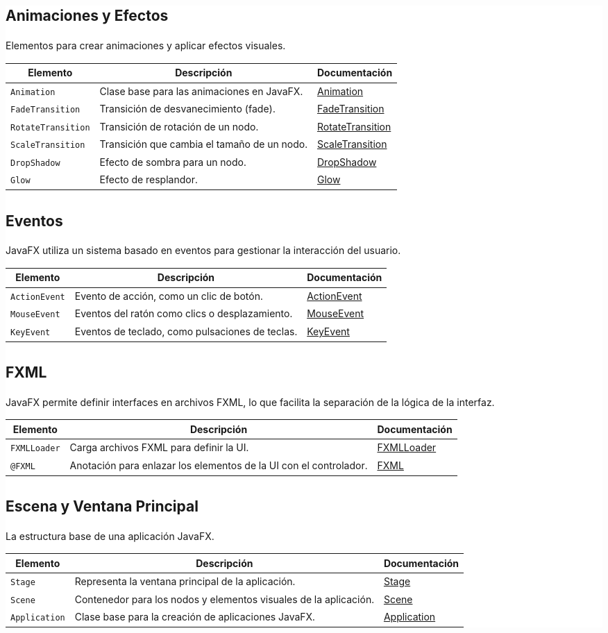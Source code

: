 ## Animaciones y Efectos

Elementos para crear animaciones y aplicar efectos visuales.

| **Elemento**       | **Descripción** | **Documentación** |
|--------------------|-----------------|-------------------|
| `Animation`        | Clase base para las animaciones en JavaFX. | [Animation](https://openjfx.io/javadoc/21/javafx.animation/javafx/animation/Animation.html) |
| `FadeTransition`   | Transición de desvanecimiento (fade). | [FadeTransition](https://openjfx.io/javadoc/21/javafx.animation/javafx/animation/FadeTransition.html) |
| `RotateTransition` | Transición de rotación de un nodo. | [RotateTransition](https://openjfx.io/javadoc/21/javafx.animation/javafx/animation/RotateTransition.html) |
| `ScaleTransition`  | Transición que cambia el tamaño de un nodo. | [ScaleTransition](https://openjfx.io/javadoc/21/javafx.animation/javafx/animation/ScaleTransition.html) |
| `DropShadow`       | Efecto de sombra para un nodo. | [DropShadow](https://openjfx.io/javadoc/21/javafx.graphics/javafx/scene/effect/DropShadow.html) |
| `Glow`             | Efecto de resplandor. | [Glow](https://openjfx.io/javadoc/21/javafx.graphics/javafx/scene/effect/Glow.html) |

## Eventos

JavaFX utiliza un sistema basado en eventos para gestionar la interacción del usuario.

| **Elemento**       | **Descripción** | **Documentación** |
|--------------------|-----------------|-------------------|
| `ActionEvent`      | Evento de acción, como un clic de botón. | [ActionEvent](https://openjfx.io/javadoc/21/javafx.base/javafx/event/ActionEvent.html) |
| `MouseEvent`       | Eventos del ratón como clics o desplazamiento. | [MouseEvent](https://openjfx.io/javadoc/21/javafx.scene.input/javafx/scene/input/MouseEvent.html) |
| `KeyEvent`         | Eventos de teclado, como pulsaciones de teclas. | [KeyEvent](https://openjfx.io/javadoc/21/javafx.scene.input/javafx/scene/input/KeyEvent.html) |

## FXML

JavaFX permite definir interfaces en archivos FXML, lo que facilita la separación de la lógica de la interfaz.

| **Elemento**       | **Descripción** | **Documentación** |
|--------------------|-----------------|-------------------|
| `FXMLLoader`       | Carga archivos FXML para definir la UI. | [FXMLLoader](https://openjfx.io/javadoc/21/javafx.fxml/javafx/fxml/FXMLLoader.html) |
| `@FXML`            | Anotación para enlazar los elementos de la UI con el controlador. | [FXML](https://openjfx.io/javadoc/21/javafx.fxml/javafx/fxml/package-summary.html) |

## Escena y Ventana Principal

La estructura base de una aplicación JavaFX.

| **Elemento**       | **Descripción** | **Documentación** |
|--------------------|-----------------|-------------------|
| `Stage`            | Representa la ventana principal de la aplicación. | [Stage](https://openjfx.io/javadoc/21/javafx.stage/javafx/stage/Stage.html) |
| `Scene`            | Contenedor para los nodos y elementos visuales de la aplicación. | [Scene](https://openjfx.io/javadoc/21/javafx.scene/javafx/scene/Scene.html) |
| `Application`      | Clase base para la creación de aplicaciones JavaFX. | [Application](https://openjfx.io/javadoc/21/javafx.application/javafx/application/Application.html) |
